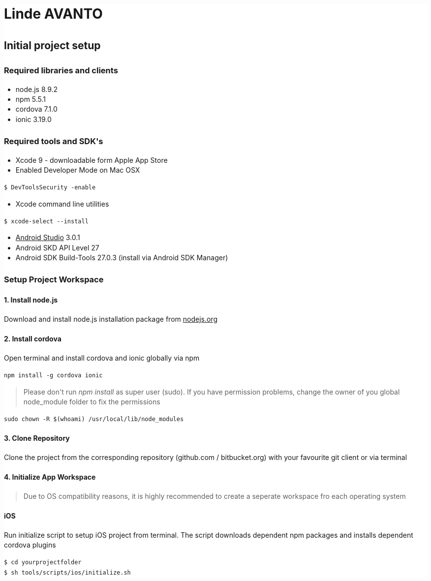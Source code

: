 # Linde AVANTO

## Initial project setup

### Required libraries and clients
- node.js   8.9.2
- npm       5.5.1
- cordova   7.1.0
- ionic     3.19.0

### Required tools and SDK's
- Xcode 9 - downloadable form Apple App Store
- Enabled Developer Mode on Mac OSX
```
$ DevToolsSecurity -enable
```
- Xcode command line utilities
```
$ xcode-select --install
```
- [Android Studio](https://developer.android.com/studio/index.html) 3.0.1 
- Android SKD API Level 27 
- Android SDK Build-Tools 27.0.3 (install via Android SDK Manager)


### Setup Project Workspace

#### 1. Install node.js
Download and install node.js installation package from [nodejs.org](https://nodejs.org)

#### 2. Install cordova
Open terminal and install cordova and ionic globally via npm 
```
npm install -g cordova ionic 
```
> Please don't run *npm install* as super user (sudo). If you have permission problems, change the owner of you global node_module folder to fix the permissions
```
sudo chown -R $(whoami) /usr/local/lib/node_modules
```

#### 3. Clone Repository
Clone the project from the corresponding repository (github.com / bitbucket.org) with your favourite git client or via terminal

#### 4. Initialize App Workspace 
> Due to OS compatibility reasons, it is highly recommended to create a seperate workspace fro each operating system 

#### iOS
Run initialize script to setup iOS project from terminal. The script downloads dependent npm packages and installs dependent cordova plugins
```
$ cd yourprojectfolder
$ sh tools/scripts/ios/initialize.sh
```
